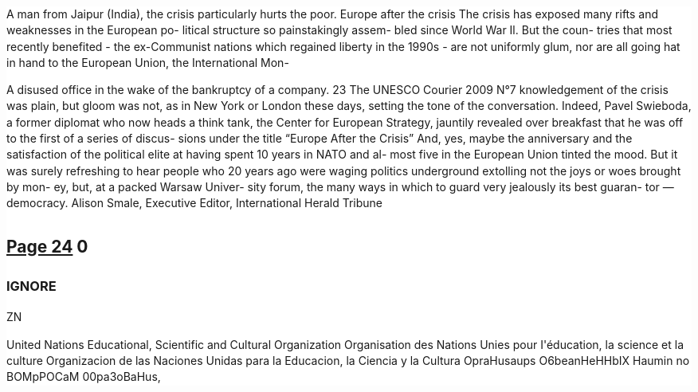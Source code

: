 A man from Jaipur (India), the crisis particularly hurts the poor. 
Europe after the crisis 
The crisis has exposed many rifts 
and weaknesses in the European po- 
litical structure so painstakingly assem- 
bled since World War Il. But the coun- 
tries that most recently benefited - the 
ex-Communist nations which regained 
liberty in the 1990s - are not uniformly 
glum, nor are all going hat in hand to the 
European Union, the International Mon- 
  
A disused office in the wake of the bankruptcy of a company. 
23 
The UNESCO Courier 2009 N°7 
knowledgement of the crisis was plain, 
but gloom was not, as in New York or 
London these days, setting the tone of 
the conversation. 
Indeed, Pavel Swieboda, a former 
diplomat who now heads a think tank, 
the Center for European Strategy, 
jauntily revealed over breakfast that he 
was off to the first of a series of discus- 
sions under the title “Europe After the 
Crisis” 
And, yes, maybe the anniversary and 
the satisfaction of the political elite at 
having spent 10 years in NATO and al- 
most five in the European Union tinted 
the mood. But it was surely refreshing 
to hear people who 20 years ago were 
waging politics underground extolling 
not the joys or woes brought by mon- 
ey, but, at a packed Warsaw Univer- 
sity forum, the many ways in which to 
guard very jealously its best guaran- 
tor — democracy. 
Alison Smale, 
Executive Editor, 
International Herald Tribune

## [Page 24](https://demo.humlab.umu.se/courier/214579eng.pdf#page=24) 0

### IGNORE

ZN 
        
  
United Nations 
Educational, Scientific and 
Cultural Organization 
Organisation 
des Nations Unies 
pour I'éducation, 
la science et la culture 
Organizacion 
de las Naciones Unidas 
para la Educacion, 
la Ciencia y la Cultura 
OpraHusaups 
O6beanHeHHbIX Haumin no 
BOMpPOCaM 00pa3oBaHus, 